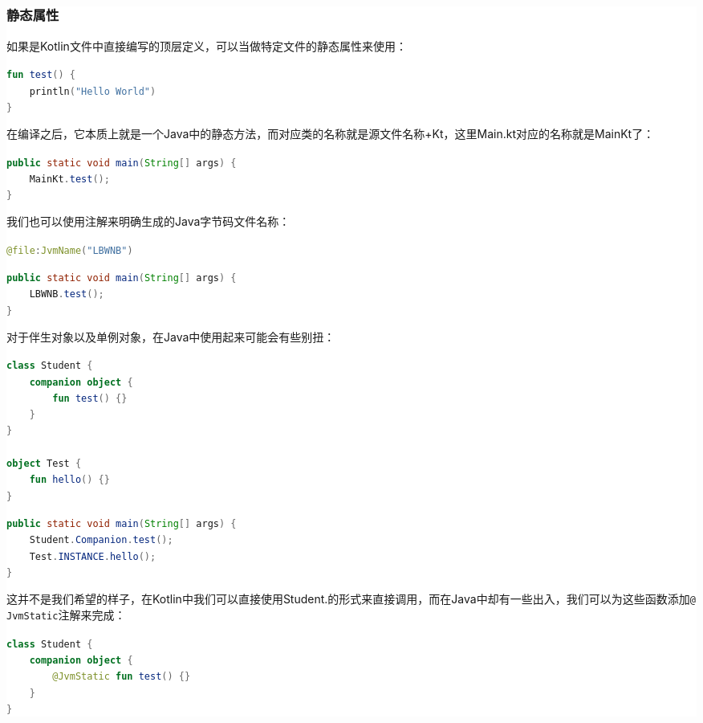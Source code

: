 ### 静态属性

如果是Kotlin文件中直接编写的顶层定义，可以当做特定文件的静态属性来使用：

```kotlin
fun test() {
    println("Hello World")
}
```

在编译之后，它本质上就是一个Java中的静态方法，而对应类的名称就是源文件名称+Kt，这里Main.kt对应的名称就是MainKt了：

```java
public static void main(String[] args) {
    MainKt.test();
}
```

我们也可以使用注解来明确生成的Java字节码文件名称：

```kotlin
@file:JvmName("LBWNB")
```

```java
public static void main(String[] args) {
    LBWNB.test();
}
```

对于伴生对象以及单例对象，在Java中使用起来可能会有些别扭：

```kotlin
class Student {
    companion object {
        fun test() {}
    }
}

object Test {
    fun hello() {}
}
```

```java
public static void main(String[] args) {
    Student.Companion.test();
  	Test.INSTANCE.hello();
}
```

这并不是我们希望的样子，在Kotlin中我们可以直接使用Student.的形式来直接调用，而在Java中却有一些出入，我们可以为这些函数添加`@JvmStatic`注解来完成：

```kotlin
class Student {
    companion object {
        @JvmStatic fun test() {}
    }
}
```

